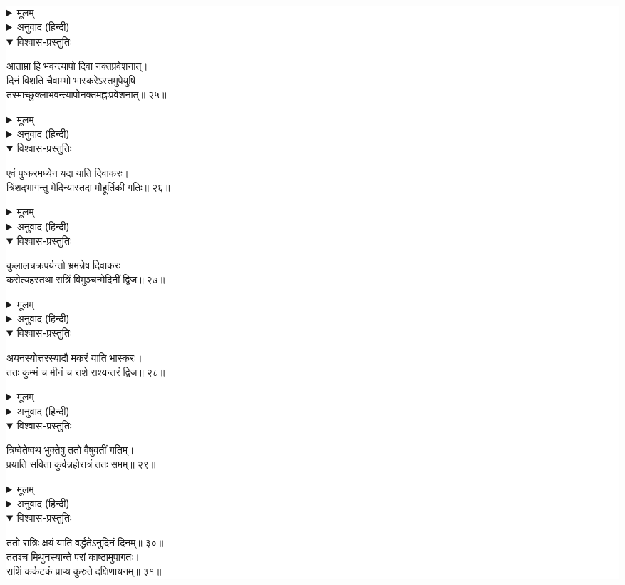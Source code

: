 <details><summary>मूलम्</summary></details>

<details><summary>अनुवाद (हिन्दी)</summary></details>

<details open><summary>विश्वास-प्रस्तुतिः</summary>

आताम्रा हि भवन्त्यापो दिवा नक्तप्रवेशनात्।  
दिनं विशति चैवाम्भो भास्करेऽस्तमुपेयुषि।  
तस्माच्छुक्लाभवन्त्यापोनक्तमह्नःप्रवेशनात्॥ २५॥
</details>

<details><summary>मूलम्</summary></details>

<details><summary>अनुवाद (हिन्दी)</summary></details>

<details open><summary>विश्वास-प्रस्तुतिः</summary>

एवं पुष्करमध्येन यदा याति दिवाकरः।  
त्रिंशद्भागन्तु मेदिन्यास्तदा मौहूर्तिकी गतिः॥ २६॥
</details>

<details><summary>मूलम्</summary></details>

<details><summary>अनुवाद (हिन्दी)</summary></details>

<details open><summary>विश्वास-प्रस्तुतिः</summary>

कुलालचक्रपर्यन्तो भ्रमन्नेष दिवाकरः।  
करोत्यहस्तथा रात्रिं विमुञ्चन्मेदिनीं द्विज॥ २७॥
</details>

<details><summary>मूलम्</summary></details>

<details><summary>अनुवाद (हिन्दी)</summary></details>

<details open><summary>विश्वास-प्रस्तुतिः</summary>

अयनस्योत्तरस्यादौ मकरं याति भास्करः।  
ततः कुम्भं च मीनं च राशे राश्यन्तरं द्विज॥ २८॥
</details>

<details><summary>मूलम्</summary></details>

<details><summary>अनुवाद (हिन्दी)</summary></details>

<details open><summary>विश्वास-प्रस्तुतिः</summary>

त्रिष्वेतेष्वथ भुक्तेषु ततो वैषुवतीं गतिम्।  
प्रयाति सविता कुर्वन्नहोरात्रं ततः समम्॥ २९॥
</details>

<details><summary>मूलम्</summary></details>

<details><summary>अनुवाद (हिन्दी)</summary></details>

<details open><summary>विश्वास-प्रस्तुतिः</summary>

ततो रात्रिः क्षयं याति वर्द्धतेऽनुदिनं दिनम्॥ ३०॥  
ततश्च मिथुनस्यान्ते परां काष्ठामुपागतः।  
राशिं कर्कटकं प्राप्य कुरुते दक्षिणायनम्॥ ३१॥
</details>
